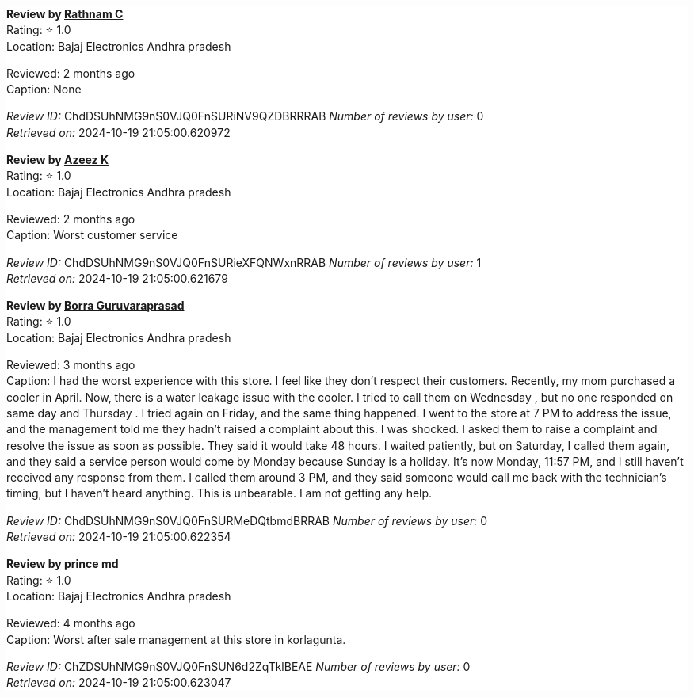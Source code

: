 
**Review by [Rathnam C](https://www.google.com/maps/contrib/104397338299448595928/reviews?hl=en)**  
Rating: ⭐ 1.0  
Location: Bajaj Electronics Andhra pradesh

Reviewed: 2 months ago  
Caption: None

*Review ID:* ChdDSUhNMG9nS0VJQ0FnSURiNV9QZDBRRRAB 
*Number of reviews by user:* 0  
*Retrieved on:* 2024-10-19 21:05:00.620972


**Review by [Azeez K](https://www.google.com/maps/contrib/111776769716688735274/reviews?hl=en)**  
Rating: ⭐ 1.0  
Location: Bajaj Electronics Andhra pradesh

Reviewed: 2 months ago  
Caption: Worst customer service

*Review ID:* ChdDSUhNMG9nS0VJQ0FnSURieXFQNWxnRRAB 
*Number of reviews by user:* 1  
*Retrieved on:* 2024-10-19 21:05:00.621679


**Review by [Borra Guruvaraprasad](https://www.google.com/maps/contrib/118205303512379784520/reviews?hl=en)**  
Rating: ⭐ 1.0  
Location: Bajaj Electronics Andhra pradesh

Reviewed: 3 months ago  
Caption: I had the worst experience with this store. I feel like they don’t respect their customers. Recently, my mom purchased a cooler in April. Now, there is a water leakage issue with the cooler. I tried to call them on Wednesday , but no one responded on same day and Thursday . I tried again on Friday, and the same thing happened. I went to the store at 7 PM to address the issue, and the management told me they hadn’t raised a complaint about this. I was shocked. I asked them to raise a complaint and resolve the issue as soon as possible. They said it would take 48 hours. I waited patiently, but on Saturday, I called them again, and they said a service person would come by Monday because Sunday is a holiday. It’s now Monday, 11:57 PM, and I still haven’t received any response from them. I called them around 3 PM, and they said someone would call me back with the technician’s timing, but I haven’t heard anything. This is unbearable. I am not getting any help.

*Review ID:* ChdDSUhNMG9nS0VJQ0FnSURMeDQtbmdBRRAB 
*Number of reviews by user:* 0  
*Retrieved on:* 2024-10-19 21:05:00.622354


**Review by [prince md](https://www.google.com/maps/contrib/117075241851751701044/reviews?hl=en)**  
Rating: ⭐ 1.0  
Location: Bajaj Electronics Andhra pradesh

Reviewed: 4 months ago  
Caption: Worst after sale management at this store in korlagunta.

*Review ID:* ChZDSUhNMG9nS0VJQ0FnSUN6d2ZqTklBEAE 
*Number of reviews by user:* 0  
*Retrieved on:* 2024-10-19 21:05:00.623047
